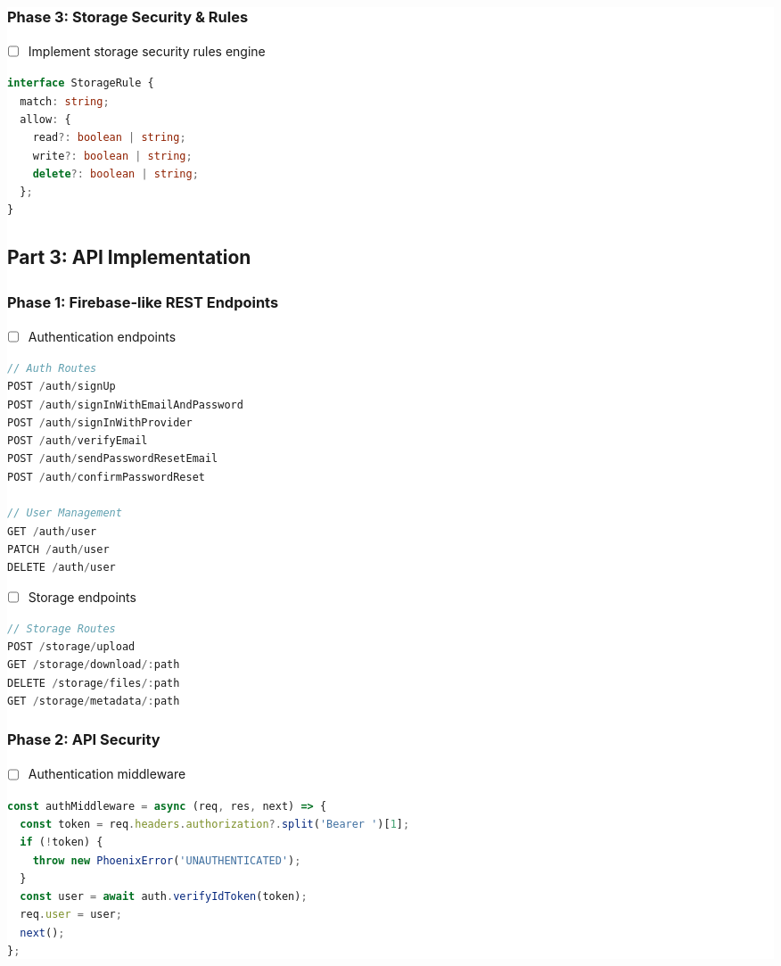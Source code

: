 ### Phase 3: Storage Security & Rules
- [ ] Implement storage security rules engine
```typescript
interface StorageRule {
  match: string;
  allow: {
    read?: boolean | string;
    write?: boolean | string;
    delete?: boolean | string;
  };
}
```

## Part 3: API Implementation

### Phase 1: Firebase-like REST Endpoints
- [ ] Authentication endpoints
```typescript
// Auth Routes
POST /auth/signUp
POST /auth/signInWithEmailAndPassword
POST /auth/signInWithProvider
POST /auth/verifyEmail
POST /auth/sendPasswordResetEmail
POST /auth/confirmPasswordReset

// User Management
GET /auth/user
PATCH /auth/user
DELETE /auth/user
```

- [ ] Storage endpoints
```typescript
// Storage Routes
POST /storage/upload
GET /storage/download/:path
DELETE /storage/files/:path
GET /storage/metadata/:path
```

### Phase 2: API Security
- [ ] Authentication middleware
```typescript
const authMiddleware = async (req, res, next) => {
  const token = req.headers.authorization?.split('Bearer ')[1];
  if (!token) {
    throw new PhoenixError('UNAUTHENTICATED');
  }
  const user = await auth.verifyIdToken(token);
  req.user = user;
  next();
};
```
